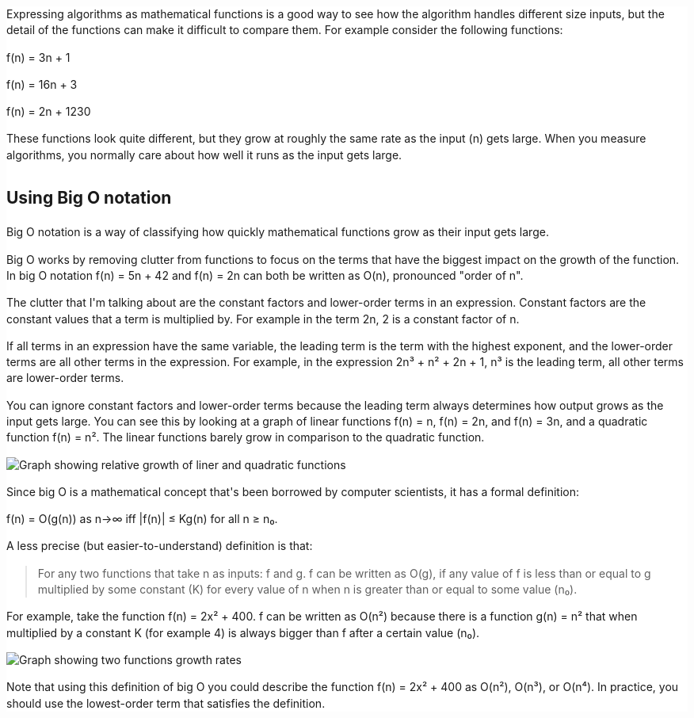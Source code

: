 Expressing algorithms as mathematical functions is a good way to see how the algorithm handles different size inputs, but the detail of the functions can make it difficult to compare them. For example consider the following functions:

f(n) = 3n + 1

f(n) = 16n + 3

f(n) = 2n + 1230

These functions look quite different, but they grow at roughly the same rate as the input (n) gets large. When you measure algorithms, you normally care about how well it runs as the input gets large.

## Using Big O notation

Big O notation is a way of classifying how quickly mathematical functions grow as their input gets large.

Big O works by removing clutter from functions to focus on the terms that have the biggest impact on the growth of the function. In big O notation f(n) = 5n + 42 and f(n) = 2n can both be written as O(n), pronounced "order of n".

The clutter that I'm talking about are the constant factors and lower-order terms in an expression. Constant factors are the constant values that a term is multiplied by. For example in the term 2n, 2 is a constant factor of n.

If all terms in an expression have the same variable, the leading term is the term with the highest exponent, and the lower-order terms are all other terms in the expression. For example, in the expression 2n³ + n² + 2n + 1, n³ is the leading term, all other terms are lower-order terms.

You can ignore constant factors and lower-order terms because the leading term always determines how output grows as the input gets large. You can see this by looking at a graph of linear functions f(n) = n, f(n) = 2n, and f(n) = 3n, and a quadratic function f(n) = n². The linear functions barely grow in comparison to the quadratic function.

![Graph showing relative growth of liner and quadratic functions](/images/big-o/big-o-relative-growth.svg)

Since big O is a mathematical concept that's been borrowed by computer scientists, it has a formal definition:

f(n) = O(g(n)) as n→∞ iff |f(n)| ≤ Kg(n) for all n ≥ n₀.

A less precise (but easier-to-understand) definition is that:

> For any two functions that take n as inputs: f and g. f can be written as O(g), if any value of f is less than or equal to g multiplied by some constant (K) for every value of n when n is greater than or equal to some value (n₀).

For example, take the function f(n) = 2x² + 400. f can be written as O(n²) because there is a function g(n) = n² that when multiplied by a constant K (for example 4) is always bigger than f after a certain value (n₀).

![Graph showing two functions growth rates](/images/big-o/big-o-formal.svg)

Note that using this definition of big O you could describe the function f(n) = 2x² + 400 as O(n²), O(n³), or O(n⁴). In practice, you should use the lowest-order term that satisfies the definition.
